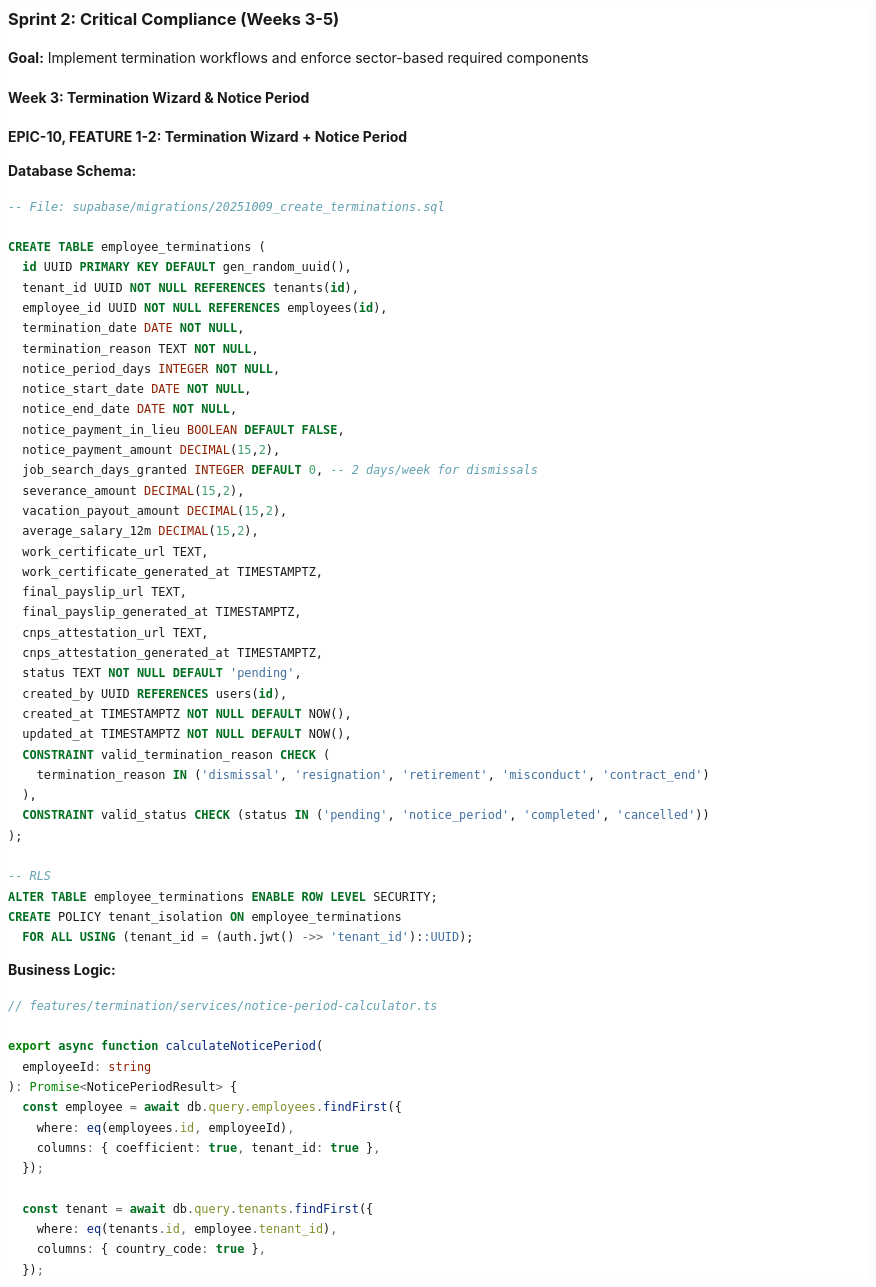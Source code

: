 
### Sprint 2: Critical Compliance (Weeks 3-5)

**Goal:** Implement termination workflows and enforce sector-based required components

#### Week 3: Termination Wizard & Notice Period

**EPIC-10, FEATURE 1-2: Termination Wizard + Notice Period**

**Database Schema:**
```sql
-- File: supabase/migrations/20251009_create_terminations.sql

CREATE TABLE employee_terminations (
  id UUID PRIMARY KEY DEFAULT gen_random_uuid(),
  tenant_id UUID NOT NULL REFERENCES tenants(id),
  employee_id UUID NOT NULL REFERENCES employees(id),
  termination_date DATE NOT NULL,
  termination_reason TEXT NOT NULL,
  notice_period_days INTEGER NOT NULL,
  notice_start_date DATE NOT NULL,
  notice_end_date DATE NOT NULL,
  notice_payment_in_lieu BOOLEAN DEFAULT FALSE,
  notice_payment_amount DECIMAL(15,2),
  job_search_days_granted INTEGER DEFAULT 0, -- 2 days/week for dismissals
  severance_amount DECIMAL(15,2),
  vacation_payout_amount DECIMAL(15,2),
  average_salary_12m DECIMAL(15,2),
  work_certificate_url TEXT,
  work_certificate_generated_at TIMESTAMPTZ,
  final_payslip_url TEXT,
  final_payslip_generated_at TIMESTAMPTZ,
  cnps_attestation_url TEXT,
  cnps_attestation_generated_at TIMESTAMPTZ,
  status TEXT NOT NULL DEFAULT 'pending',
  created_by UUID REFERENCES users(id),
  created_at TIMESTAMPTZ NOT NULL DEFAULT NOW(),
  updated_at TIMESTAMPTZ NOT NULL DEFAULT NOW(),
  CONSTRAINT valid_termination_reason CHECK (
    termination_reason IN ('dismissal', 'resignation', 'retirement', 'misconduct', 'contract_end')
  ),
  CONSTRAINT valid_status CHECK (status IN ('pending', 'notice_period', 'completed', 'cancelled'))
);

-- RLS
ALTER TABLE employee_terminations ENABLE ROW LEVEL SECURITY;
CREATE POLICY tenant_isolation ON employee_terminations
  FOR ALL USING (tenant_id = (auth.jwt() ->> 'tenant_id')::UUID);
```

**Business Logic:**
```typescript
// features/termination/services/notice-period-calculator.ts

export async function calculateNoticePeriod(
  employeeId: string
): Promise<NoticePeriodResult> {
  const employee = await db.query.employees.findFirst({
    where: eq(employees.id, employeeId),
    columns: { coefficient: true, tenant_id: true },
  });

  const tenant = await db.query.tenants.findFirst({
    where: eq(tenants.id, employee.tenant_id),
    columns: { country_code: true },
  });
```